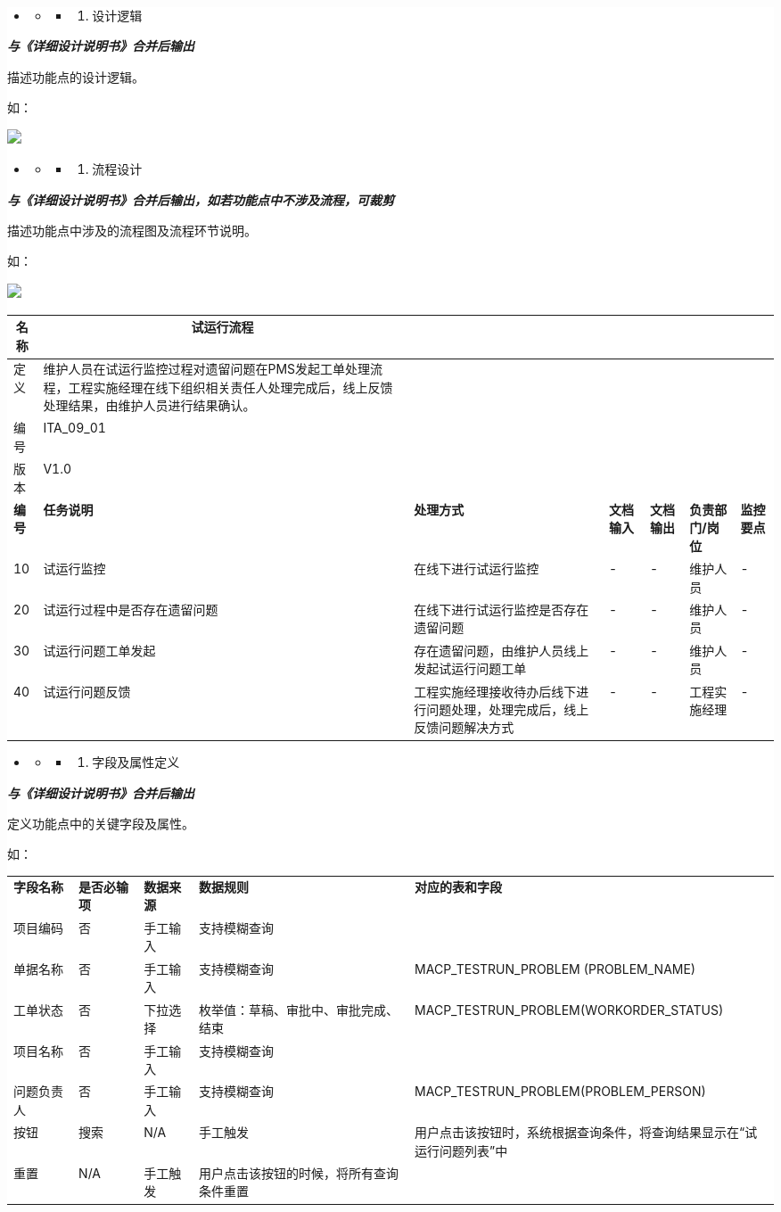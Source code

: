 * + - 1. 设计逻辑

***与《详细设计说明书》合并后输出***

描述功能点的设计逻辑。

如：

![](data:image/png;base64...)

* + - 1. 流程设计

***与《详细设计说明书》合并后输出，如若功能点中不涉及流程，可裁剪***

描述功能点中涉及的流程图及流程环节说明。

如：

![](data:image/x-emf;base64...)

| 名称 | 试运行流程 | | | | | |
| --- | --- | --- | --- | --- | --- | --- |
| 定义 | 维护人员在试运行监控过程对遗留问题在PMS发起工单处理流程，工程实施经理在线下组织相关责任人处理完成后，线上反馈处理结果，由维护人员进行结果确认。 | | | | | |
| 编号 | ITA\_09\_01 | | | | | |
| 版本 | V1.0 | | | | | |
| **编号** | **任务说明** | **处理方式** | **文档**  **输入** | **文档输出** | **负责部门/岗位** | **监控要点** |
| 10 | 试运行监控 | 在线下进行试运行监控 | - | - | 维护人员 | - |
| 20 | 试运行过程中是否存在遗留问题 | 在线下进行试运行监控是否存在遗留问题 | - | - | 维护人员 | - |
| 30 | 试运行问题工单发起 | 存在遗留问题，由维护人员线上发起试运行问题工单 | - | - | 维护人员 | - |
| 40 | 试运行问题反馈 | 工程实施经理接收待办后线下进行问题处理，处理完成后，线上反馈问题解决方式 | - | - | 工程实施经理 | - |

* + - 1. 字段及属性定义

***与《详细设计说明书》合并后输出***

定义功能点中的关键字段及属性。

如：

|  |  |  |  |  |
| --- | --- | --- | --- | --- |
| **字段名称** | **是否必输项** | **数据来源** | **数据规则** | **对应的表和字段** |
| 项目编码 | 否 | 手工输入 | 支持模糊查询 |  |
| 单据名称 | 否 | 手工输入 | 支持模糊查询 | MACP\_TESTRUN\_PROBLEM  (PROBLEM\_NAME) |
| 工单状态 | 否 | 下拉选择 | 枚举值：草稿、审批中、审批完成、结束 | MACP\_TESTRUN\_PROBLEM(WORKORDER\_STATUS) |
| 项目名称 | 否 | 手工输入 | 支持模糊查询 |  |
| 问题负责人 | 否 | 手工输入 | 支持模糊查询 | MACP\_TESTRUN\_PROBLEM(PROBLEM\_PERSON) |
| 按钮|搜索 | N/A | 手工触发 | 用户点击该按钮时，系统根据查询条件，将查询结果显示在“试运行问题列表”中 | |
| 重置 | N/A | 手工触发 | 用户点击该按钮的时候，将所有查询条件重置 | |
